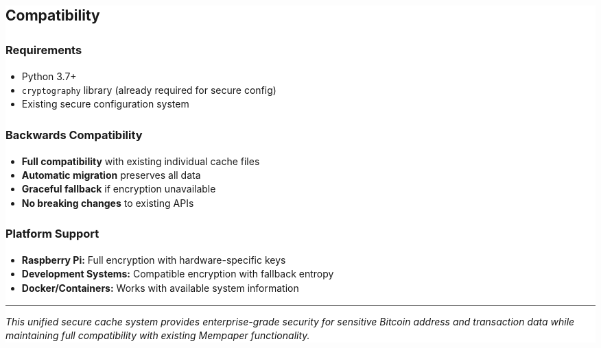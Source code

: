 ## Compatibility

### Requirements
- Python 3.7+
- `cryptography` library (already required for secure config)
- Existing secure configuration system

### Backwards Compatibility
- **Full compatibility** with existing individual cache files
- **Automatic migration** preserves all data
- **Graceful fallback** if encryption unavailable
- **No breaking changes** to existing APIs

### Platform Support
- **Raspberry Pi:** Full encryption with hardware-specific keys
- **Development Systems:** Compatible encryption with fallback entropy
- **Docker/Containers:** Works with available system information

---

*This unified secure cache system provides enterprise-grade security for sensitive Bitcoin address and transaction data while maintaining full compatibility with existing Mempaper functionality.*
